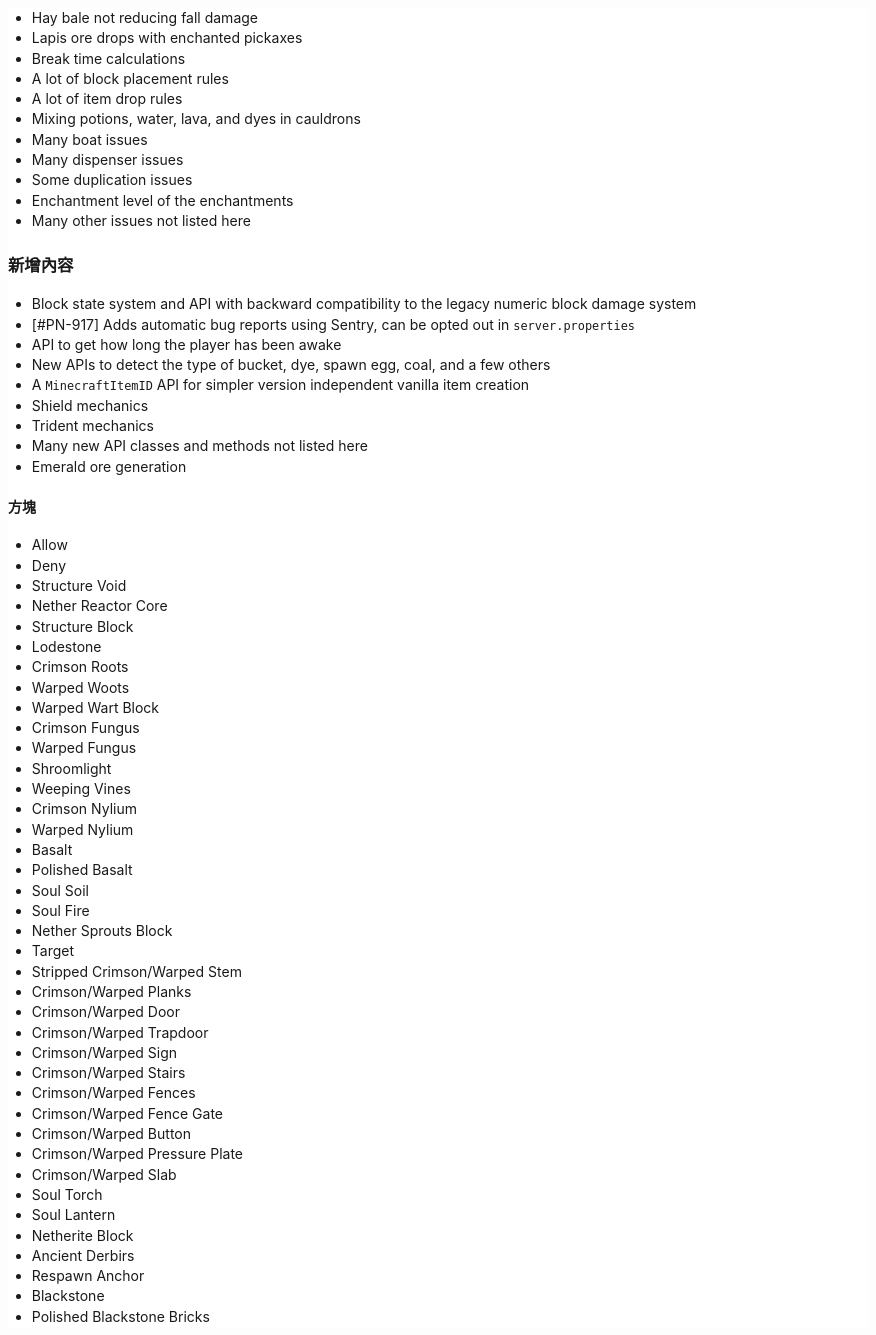 - Hay bale not reducing fall damage
- Lapis ore drops with enchanted pickaxes
- Break time calculations
- A lot of block placement rules
- A lot of item drop rules
- Mixing potions, water, lava, and dyes in cauldrons
- Many boat issues
- Many dispenser issues
- Some duplication issues
- Enchantment level of the enchantments
- Many other issues not listed here

### 新增內容
- Block state system and API with backward compatibility to the legacy numeric block damage system
- [#PN-917] Adds automatic bug reports using Sentry, can be opted out in `server.properties`
- API to get how long the player has been awake
- New APIs to detect the type of bucket, dye, spawn egg, coal, and a few others
- A `MinecraftItemID` API for simpler version independent vanilla item creation
- Shield mechanics
- Trident mechanics
- Many new API classes and methods not listed here
- Emerald ore generation

#### 方塊
- Allow
- Deny
- Structure Void
- Nether Reactor Core
- Structure Block
- Lodestone
- Crimson Roots
- Warped Woots
- Warped Wart Block
- Crimson Fungus
- Warped Fungus
- Shroomlight
- Weeping Vines
- Crimson Nylium
- Warped Nylium
- Basalt
- Polished Basalt
- Soul Soil
- Soul Fire
- Nether Sprouts Block
- Target
- Stripped Crimson/Warped Stem
- Crimson/Warped Planks
- Crimson/Warped Door
- Crimson/Warped Trapdoor
- Crimson/Warped Sign
- Crimson/Warped Stairs
- Crimson/Warped Fences
- Crimson/Warped Fence Gate
- Crimson/Warped Button
- Crimson/Warped Pressure Plate
- Crimson/Warped Slab
- Soul Torch
- Soul Lantern
- Netherite Block
- Ancient Derbirs
- Respawn Anchor
- Blackstone
- Polished Blackstone Bricks